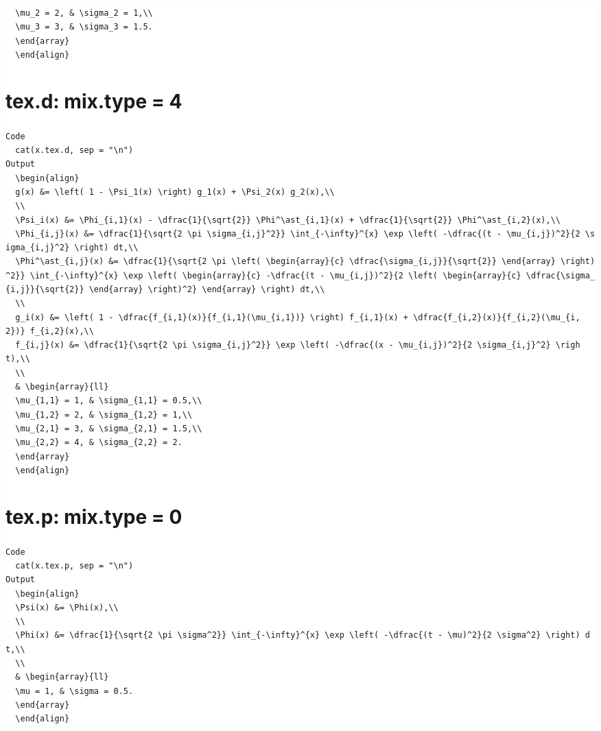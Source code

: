       \mu_2 = 2, & \sigma_2 = 1,\\
      \mu_3 = 3, & \sigma_3 = 1.5.
      \end{array}
      \end{align}

# tex.d: mix.type = 4

    Code
      cat(x.tex.d, sep = "\n")
    Output
      \begin{align}
      g(x) &= \left( 1 - \Psi_1(x) \right) g_1(x) + \Psi_2(x) g_2(x),\\
      \\
      \Psi_i(x) &= \Phi_{i,1}(x) - \dfrac{1}{\sqrt{2}} \Phi^\ast_{i,1}(x) + \dfrac{1}{\sqrt{2}} \Phi^\ast_{i,2}(x),\\
      \Phi_{i,j}(x) &= \dfrac{1}{\sqrt{2 \pi \sigma_{i,j}^2}} \int_{-\infty}^{x} \exp \left( -\dfrac{(t - \mu_{i,j})^2}{2 \sigma_{i,j}^2} \right) dt,\\
      \Phi^\ast_{i,j}(x) &= \dfrac{1}{\sqrt{2 \pi \left( \begin{array}{c} \dfrac{\sigma_{i,j}}{\sqrt{2}} \end{array} \right)^2}} \int_{-\infty}^{x} \exp \left( \begin{array}{c} -\dfrac{(t - \mu_{i,j})^2}{2 \left( \begin{array}{c} \dfrac{\sigma_{i,j}}{\sqrt{2}} \end{array} \right)^2} \end{array} \right) dt,\\
      \\
      g_i(x) &= \left( 1 - \dfrac{f_{i,1}(x)}{f_{i,1}(\mu_{i,1})} \right) f_{i,1}(x) + \dfrac{f_{i,2}(x)}{f_{i,2}(\mu_{i,2})} f_{i,2}(x),\\
      f_{i,j}(x) &= \dfrac{1}{\sqrt{2 \pi \sigma_{i,j}^2}} \exp \left( -\dfrac{(x - \mu_{i,j})^2}{2 \sigma_{i,j}^2} \right),\\
      \\
      & \begin{array}{ll}
      \mu_{1,1} = 1, & \sigma_{1,1} = 0.5,\\
      \mu_{1,2} = 2, & \sigma_{1,2} = 1,\\
      \mu_{2,1} = 3, & \sigma_{2,1} = 1.5,\\
      \mu_{2,2} = 4, & \sigma_{2,2} = 2.
      \end{array}
      \end{align}

# tex.p: mix.type = 0

    Code
      cat(x.tex.p, sep = "\n")
    Output
      \begin{align}
      \Psi(x) &= \Phi(x),\\
      \\
      \Phi(x) &= \dfrac{1}{\sqrt{2 \pi \sigma^2}} \int_{-\infty}^{x} \exp \left( -\dfrac{(t - \mu)^2}{2 \sigma^2} \right) dt,\\
      \\
      & \begin{array}{ll}
      \mu = 1, & \sigma = 0.5.
      \end{array}
      \end{align}
